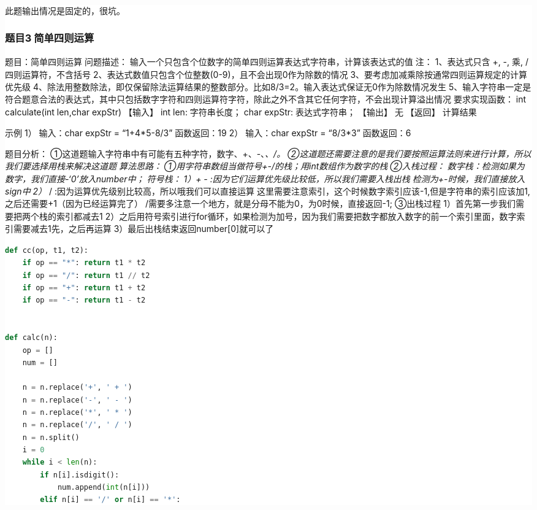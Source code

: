 此题输出情况是固定的，很坑。

### 题目3 简单四则运算

题目：简单四则运算
问题描述： 输入一个只包含个位数字的简单四则运算表达式字符串，计算该表达式的值
注：
1、表达式只含 +, -, 乘, / 四则运算符，不含括号
2、表达式数值只包含个位整数(0-9)，且不会出现0作为除数的情况
3、要考虑加减乘除按通常四则运算规定的计算优先级
4、除法用整数除法，即仅保留除法运算结果的整数部分。比如8/3=2。输入表达式保证无0作为除数情况发生
5、输入字符串一定是符合题意合法的表达式，其中只包括数字字符和四则运算符字符，除此之外不含其它任何字符，不会出现计算溢出情况
要求实现函数：
int calculate(int len,char expStr)
【输入】 int len: 字符串长度；
char expStr: 表达式字符串；
【输出】 无
【返回】 计算结果

示例
1） 输入：char expStr = “1+4\*5-8/3”
函数返回：19
2） 输入：char expStr = “8/3\*3”
函数返回：6

题目分析：
①这道题输入字符串中有可能有五种字符，数字、+、-、*、/。
②这道题还需要注意的是我们要按照运算法则来进行计算，所以我们要选择用栈来解决这道题
算法思路：
①用字符串数组当做符号+-/的栈；用int数组作为数字的栈
②入栈过程：
数字栈：检测如果为数字，我们直接-‘0’放入number中；
符号栈：
1）+ - :因为它们运算优先级比较低，所以我们需要入栈出栈
检测为+-时候，我们直接放入sign中
2）* / :因为运算优先级别比较高，所以哦我们可以直接运算
这里需要注意索引，这个时候数字索引应该-1,但是字符串的索引应该加1,之后还需要+1（因为已经运算完了）
/需要多注意一个地方，就是分母不能为0，为0时候，直接返回-1;
③出栈过程
1）首先第一步我们需要把两个栈的索引都减去1
2）之后用符号索引进行for循环，如果检测为加号，因为我们需要把数字都放入数字的前一个索引里面，数字索引需要减去1先，之后再运算
3）最后出栈结束返回number[0]就可以了

```python
def cc(op, t1, t2):
    if op == "*": return t1 * t2
    if op == "/": return t1 // t2
    if op == "+": return t1 + t2
    if op == "-": return t1 - t2


def calc(n):
    op = []
    num = []

    n = n.replace('+', ' + ')
    n = n.replace('-', ' - ')
    n = n.replace('*', ' * ')
    n = n.replace('/', ' / ')
    n = n.split()
    i = 0
    while i < len(n):
        if n[i].isdigit():
            num.append(int(n[i]))
        elif n[i] == '/' or n[i] == '*':
```